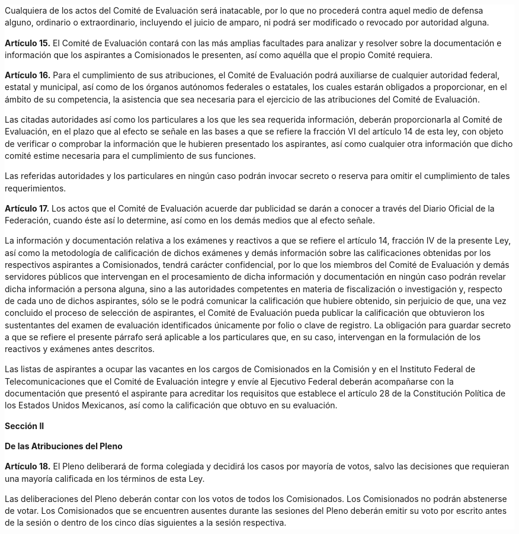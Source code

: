
Cualquiera de los actos del Comité de Evaluación será inatacable, por lo que no procederá contra aquel medio de defensa alguno, ordinario o extraordinario, incluyendo el juicio de amparo, ni podrá ser modificado o revocado por autoridad alguna.

**Artículo 15.** El Comité de Evaluación contará con las más amplias facultades para analizar y resolver sobre la documentación e información que los aspirantes a Comisionados le presenten, así como aquélla que el propio Comité requiera.

**Artículo 16.** Para el cumplimiento de sus atribuciones, el Comité de Evaluación podrá auxiliarse de cualquier autoridad federal, estatal y municipal, así como de los órganos autónomos federales o estatales, los cuales estarán obligados a proporcionar, en el ámbito de su competencia, la asistencia que sea necesaria para el ejercicio de las atribuciones del Comité de Evaluación.

Las citadas autoridades así como los particulares a los que les sea requerida información, deberán proporcionarla al Comité de Evaluación, en el plazo que al efecto se señale en las bases a que se refiere la fracción VI del artículo 14 de esta ley, con objeto de verificar o comprobar la información que le hubieren presentado los aspirantes, así como cualquier otra información que dicho comité estime necesaria para el cumplimiento de sus funciones.

Las referidas autoridades y los particulares en ningún caso podrán invocar secreto o reserva para omitir el cumplimiento de tales requerimientos.

**Artículo 17.** Los actos que el Comité de Evaluación acuerde dar publicidad se darán a conocer a través del Diario Oficial de la Federación, cuando éste así lo determine, así como en los demás medios que al efecto señale.

La información y documentación relativa a los exámenes y reactivos a que se refiere el artículo 14, fracción IV de la presente Ley, así como la metodología de calificación de dichos exámenes y demás información sobre las calificaciones obtenidas por los respectivos aspirantes a Comisionados, tendrá carácter confidencial, por lo que los miembros del Comité de Evaluación y demás servidores públicos que intervengan en el procesamiento de dicha información y documentación en ningún caso podrán revelar dicha información a persona alguna, sino a las autoridades competentes en materia de fiscalización o investigación y, respecto de cada uno de dichos aspirantes, sólo se le podrá comunicar la calificación que hubiere obtenido, sin perjuicio de que, una vez concluido el proceso de selección de aspirantes, el Comité de Evaluación pueda publicar la calificación que obtuvieron los sustentantes del examen de evaluación identificados únicamente por folio o clave de registro. La obligación para guardar secreto a que se refiere el presente párrafo será aplicable a los particulares que, en su caso, intervengan en la formulación de los reactivos y exámenes antes descritos.

Las listas de aspirantes a ocupar las vacantes en los cargos de Comisionados en la Comisión y en el Instituto Federal de Telecomunicaciones que el Comité de Evaluación integre y envíe al Ejecutivo Federal deberán acompañarse con la documentación que presentó el aspirante para acreditar los requisitos que establece el artículo 28 de la Constitución Política de los Estados Unidos Mexicanos, así como la calificación que obtuvo en su evaluación.

**Sección II**

**De las Atribuciones del Pleno**

**Artículo 18.** El Pleno deliberará de forma colegiada y decidirá los casos por mayoría de votos, salvo las decisiones que requieran una mayoría calificada en los términos de esta Ley.

Las deliberaciones del Pleno deberán contar con los votos de todos los Comisionados. Los Comisionados no podrán abstenerse de votar. Los Comisionados que se encuentren ausentes durante las sesiones del Pleno deberán emitir su voto por escrito antes de la sesión o dentro de los cinco días siguientes a la sesión respectiva.
